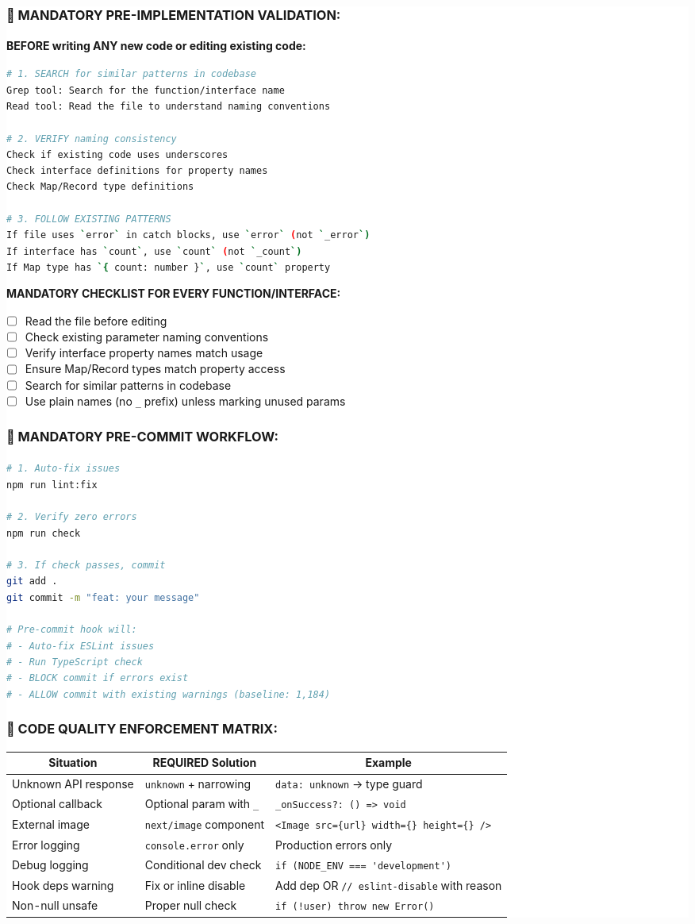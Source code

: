 ### **🔧 MANDATORY PRE-IMPLEMENTATION VALIDATION:**

**BEFORE writing ANY new code or editing existing code:**

```bash
# 1. SEARCH for similar patterns in codebase
Grep tool: Search for the function/interface name
Read tool: Read the file to understand naming conventions

# 2. VERIFY naming consistency
Check if existing code uses underscores
Check interface definitions for property names
Check Map/Record type definitions

# 3. FOLLOW EXISTING PATTERNS
If file uses `error` in catch blocks, use `error` (not `_error`)
If interface has `count`, use `count` (not `_count`)
If Map type has `{ count: number }`, use `count` property
```

**MANDATORY CHECKLIST FOR EVERY FUNCTION/INTERFACE:**

- [ ] Read the file before editing
- [ ] Check existing parameter naming conventions
- [ ] Verify interface property names match usage
- [ ] Ensure Map/Record types match property access
- [ ] Search for similar patterns in codebase
- [ ] Use plain names (no `_` prefix) unless marking unused params

### **🔧 MANDATORY PRE-COMMIT WORKFLOW:**

```bash
# 1. Auto-fix issues
npm run lint:fix

# 2. Verify zero errors
npm run check

# 3. If check passes, commit
git add .
git commit -m "feat: your message"

# Pre-commit hook will:
# - Auto-fix ESLint issues
# - Run TypeScript check
# - BLOCK commit if errors exist
# - ALLOW commit with existing warnings (baseline: 1,184)
```

### **🚨 CODE QUALITY ENFORCEMENT MATRIX:**

| Situation | REQUIRED Solution | Example |
|-----------|------------------|---------|
| Unknown API response | `unknown` + narrowing | `data: unknown` → type guard |
| Optional callback | Optional param with `_` | `_onSuccess?: () => void` |
| External image | `next/image` component | `<Image src={url} width={} height={} />` |
| Error logging | `console.error` only | Production errors only |
| Debug logging | Conditional dev check | `if (NODE_ENV === 'development')` |
| Hook deps warning | Fix or inline disable | Add dep OR `// eslint-disable` with reason |
| Non-null unsafe | Proper null check | `if (!user) throw new Error()` |
